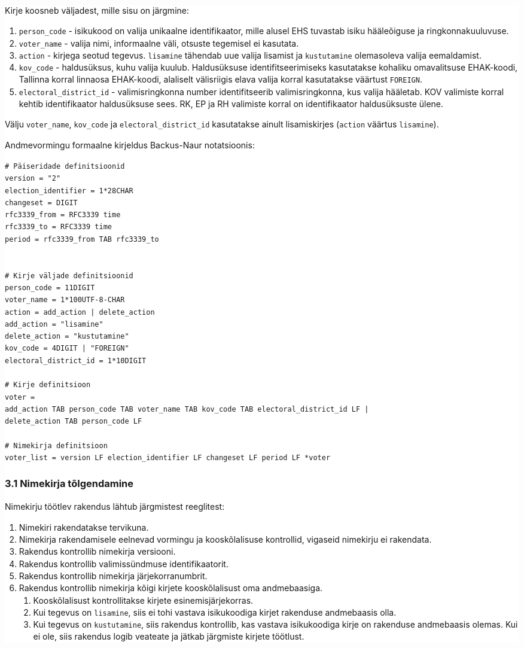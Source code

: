 Kirje koosneb väljadest, mille sisu on järgmine:

1.  `person_code` - isikukood on valija unikaalne identifikaator, mille alusel
    EHS tuvastab isiku hääleõiguse ja ringkonnakuuluvuse.
2.  `voter_name` - valija nimi, informaalne väli, otsuste tegemisel ei kasutata.
3.  `action` - kirjega seotud tegevus. `lisamine` tähendab uue valija lisamist
    ja `kustutamine` olemasoleva valija eemaldamist.
4.  `kov_code` - haldusüksus, kuhu valija kuulub. Haldusüksuse
    identifitseerimiseks kasutatakse kohaliku omavalitsuse EHAK-koodi, Tallinna
    korral linnaosa EHAK-koodi, alaliselt välisriigis elava valija korral
    kasutatakse väärtust `FOREIGN`.
5.  `electoral_district_id` - valimisringkonna number identifitseerib
    valimisringkonna, kus valija hääletab. KOV valimiste korral kehtib
    identifikaator haldusüksuse sees. RK, EP ja RH valimiste korral on
    identifikaator haldusüksuste ülene.

Välju `voter_name`, `kov_code` ja `electoral_district_id` kasutatakse ainult
lisamiskirjes (`action` väärtus `lisamine`).

Andmevormingu formaalne kirjeldus Backus-Naur notatsioonis:

``` {.sourceCode .bnf}
# Päiseridade definitsioonid
version = "2"
election_identifier = 1*28CHAR
changeset = DIGIT
rfc3339_from = RFC3339 time
rfc3339_to = RFC3339 time
period = rfc3339_from TAB rfc3339_to


# Kirje väljade definitsioonid
person_code = 11DIGIT
voter_name = 1*100UTF-8-CHAR
action = add_action | delete_action
add_action = "lisamine"
delete_action = "kustutamine"
kov_code = 4DIGIT | "FOREIGN"
electoral_district_id = 1*10DIGIT

# Kirje definitsioon
voter =
add_action TAB person_code TAB voter_name TAB kov_code TAB electoral_district_id LF |
delete_action TAB person_code LF

# Nimekirja definitsioon
voter_list = version LF election_identifier LF changeset LF period LF *voter
```

### 3.1 Nimekirja tõlgendamine

Nimekirju töötlev rakendus lähtub järgmistest reeglitest:

1.  Nimekiri rakendatakse tervikuna.
2.  Nimekirja rakendamisele eelnevad vormingu ja kooskõlalisuse kontrollid,
    vigaseid nimekirju ei rakendata.
3.  Rakendus kontrollib nimekirja versiooni.
4.  Rakendus kontrollib valimissündmuse identifikaatorit.
5.  Rakendus kontrollib nimekirja järjekorranumbrit.
6.  Rakendus kontrollib nimekirja kõigi kirjete kooskõlalisust oma andmebaasiga.
    1.  Kooskõlalisust kontrollitakse kirjete esinemisjärjekorras.
    2.  Kui tegevus on `lisamine`, siis ei tohi vastava isikukoodiga kirjet
        rakenduse andmebaasis olla.
    3.  Kui tegevus on `kustutamine`, siis rakendus kontrollib, kas vastava isikukoodiga kirje on
        rakenduse andmebaasis olemas. Kui ei ole, siis rakendus logib veateate ja jätkab järgmiste kirjete töötlust.
